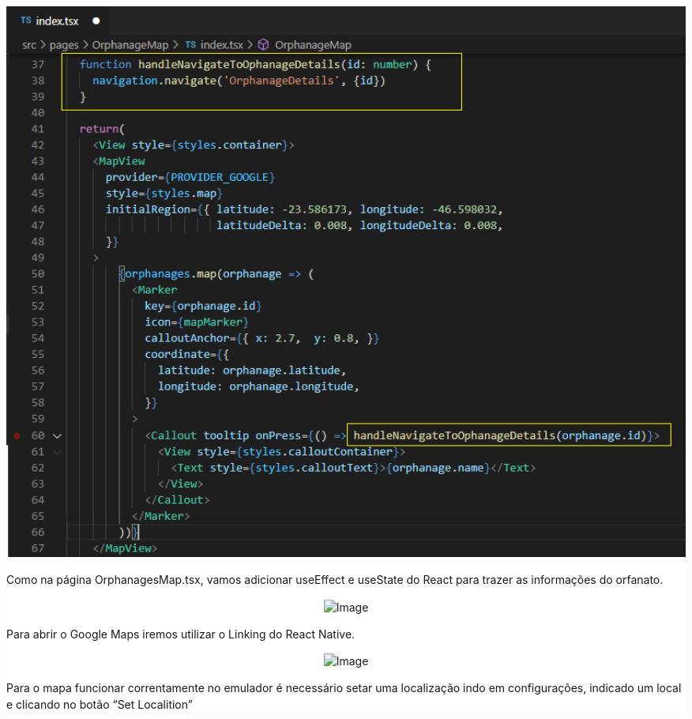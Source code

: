   <img src="https://raw.githubusercontent.com/shyoutarou/NLW-Next-Level-Week-3/master/.github/arrayorfanatos.png" alt="Image" width="100%" />
</p>

Como na página OrphanagesMap.tsx, vamos adicionar useEffect e useState do React para trazer as informações do orfanato.

<p align="center">
  <img src="https://raw.githubusercontent.com/shyoutarou/NLW-Next-Level-Week-3/master/.github/xxxxxxxxxxxx.png" alt="Image" width="100%" />
</p>

Para abrir o Google Maps iremos utilizar o Linking do React Native.

<p align="center">
  <img src="https://raw.githubusercontent.com/shyoutarou/NLW-Next-Level-Week-3/master/.github/xxxxxxxxxxxx.png" alt="Image" width="100%" />
</p>

Para o mapa funcionar correntamente no emulador é necessário setar uma localização indo em configurações, indicado um local e clicando no botão “Set Localition”

<p align="center">